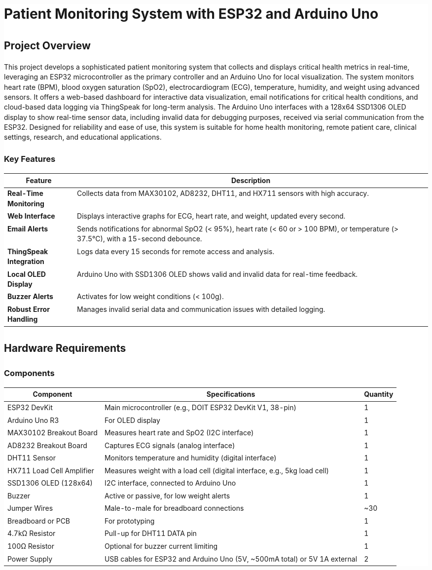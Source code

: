# Patient Monitoring System with ESP32 and Arduino Uno

## Project Overview

This project develops a sophisticated patient monitoring system that collects and displays critical health metrics in real-time, leveraging an ESP32 microcontroller as the primary controller and an Arduino Uno for local visualization. The system monitors heart rate (BPM), blood oxygen saturation (SpO2), electrocardiogram (ECG), temperature, humidity, and weight using advanced sensors. It offers a web-based dashboard for interactive data visualization, email notifications for critical health conditions, and cloud-based data logging via ThingSpeak for long-term analysis. The Arduino Uno interfaces with a 128x64 SSD1306 OLED display to show real-time sensor data, including invalid data for debugging purposes, received via serial communication from the ESP32. Designed for reliability and ease of use, this system is suitable for home health monitoring, remote patient care, clinical settings, research, and educational applications.

### Key Features

| Feature                     | Description                                                                 |
|-----------------------------|-----------------------------------------------------------------------------|
| **Real-Time Monitoring**    | Collects data from MAX30102, AD8232, DHT11, and HX711 sensors with high accuracy. |
| **Web Interface**           | Displays interactive graphs for ECG, heart rate, and weight, updated every second. |
| **Email Alerts**            | Sends notifications for abnormal SpO2 (< 95%), heart rate (< 60 or > 100 BPM), or temperature (> 37.5°C), with a 15-second debounce. |
| **ThingSpeak Integration**  | Logs data every 15 seconds for remote access and analysis.                   |
| **Local OLED Display**      | Arduino Uno with SSD1306 OLED shows valid and invalid data for real-time feedback. |
| **Buzzer Alerts**           | Activates for low weight conditions (< 100g).                                |
| **Robust Error Handling**   | Manages invalid serial data and communication issues with detailed logging.  |

## Hardware Requirements

### Components

| Component                   | Specifications                                                                 | Quantity |
|-----------------------------|-------------------------------------------------------------------------------|----------|
| ESP32 DevKit                | Main microcontroller (e.g., DOIT ESP32 DevKit V1, 38-pin)                     | 1        |
| Arduino Uno R3              | For OLED display                                                              | 1        |
| MAX30102 Breakout Board     | Measures heart rate and SpO2 (I2C interface)                                  | 1        |
| AD8232 Breakout Board       | Captures ECG signals (analog interface)                                       | 1        |
| DHT11 Sensor                | Monitors temperature and humidity (digital interface)                         | 1        |
| HX711 Load Cell Amplifier   | Measures weight with a load cell (digital interface, e.g., 5kg load cell)     | 1        |
| SSD1306 OLED (128x64)       | I2C interface, connected to Arduino Uno                                       | 1        |
| Buzzer                      | Active or passive, for low weight alerts                                      | 1        |
| Jumper Wires                | Male-to-male for breadboard connections                                      | ~30      |
| Breadboard or PCB           | For prototyping                                                               | 1        |
| 4.7kΩ Resistor              | Pull-up for DHT11 DATA pin                                                    | 1        |
| 100Ω Resistor               | Optional for buzzer current limiting                                          | 1        |
| Power Supply                | USB cables for ESP32 and Arduino Uno (5V, ~500mA total) or 5V 1A external    | 2        |
